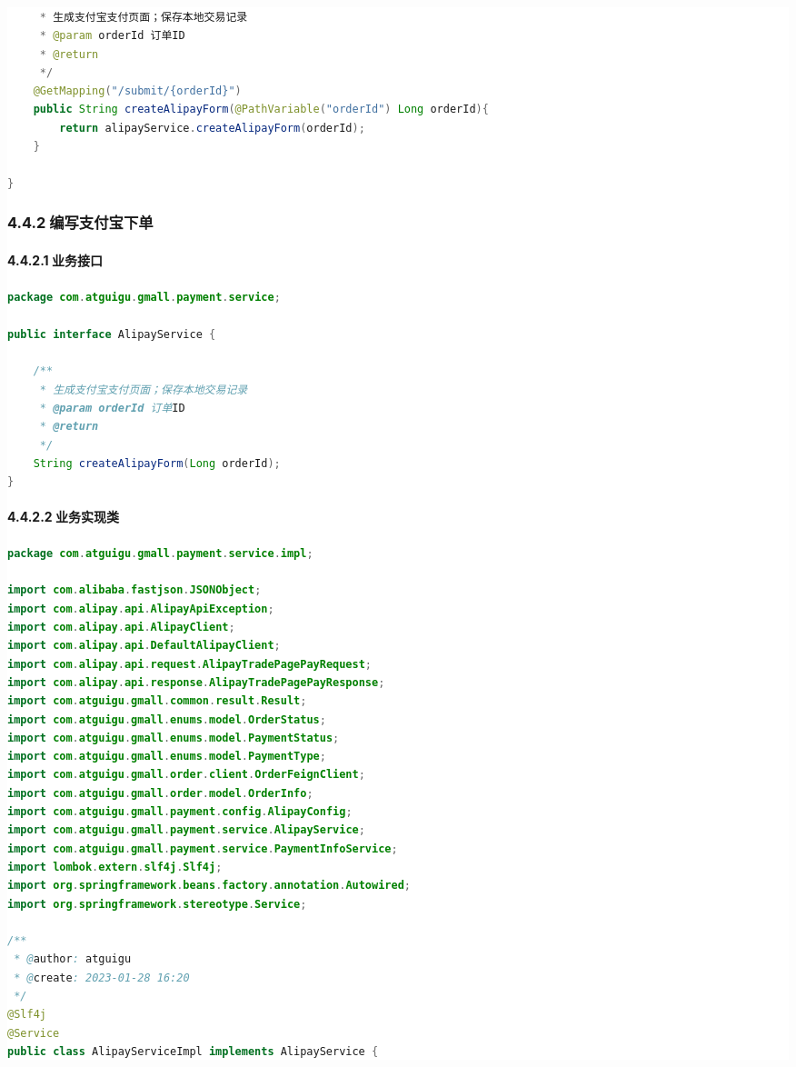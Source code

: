 ```java
     * 生成支付宝支付页面；保存本地交易记录
     * @param orderId 订单ID
     * @return
     */
    @GetMapping("/submit/{orderId}")
    public String createAlipayForm(@PathVariable("orderId") Long orderId){
        return alipayService.createAlipayForm(orderId);
    }

}

```

### 4.4.2 编写支付宝下单

#### 4.4.2.1 业务接口

```java
package com.atguigu.gmall.payment.service;

public interface AlipayService {

    /**
     * 生成支付宝支付页面；保存本地交易记录
     * @param orderId 订单ID
     * @return
     */
    String createAlipayForm(Long orderId);
}

```

#### 4.4.2.2 业务实现类

```java
package com.atguigu.gmall.payment.service.impl;

import com.alibaba.fastjson.JSONObject;
import com.alipay.api.AlipayApiException;
import com.alipay.api.AlipayClient;
import com.alipay.api.DefaultAlipayClient;
import com.alipay.api.request.AlipayTradePagePayRequest;
import com.alipay.api.response.AlipayTradePagePayResponse;
import com.atguigu.gmall.common.result.Result;
import com.atguigu.gmall.enums.model.OrderStatus;
import com.atguigu.gmall.enums.model.PaymentStatus;
import com.atguigu.gmall.enums.model.PaymentType;
import com.atguigu.gmall.order.client.OrderFeignClient;
import com.atguigu.gmall.order.model.OrderInfo;
import com.atguigu.gmall.payment.config.AlipayConfig;
import com.atguigu.gmall.payment.service.AlipayService;
import com.atguigu.gmall.payment.service.PaymentInfoService;
import lombok.extern.slf4j.Slf4j;
import org.springframework.beans.factory.annotation.Autowired;
import org.springframework.stereotype.Service;

/**
 * @author: atguigu
 * @create: 2023-01-28 16:20
 */
@Slf4j
@Service
public class AlipayServiceImpl implements AlipayService {

```